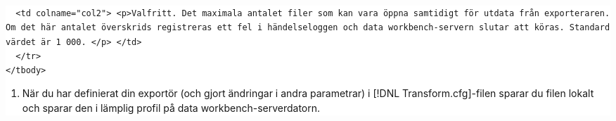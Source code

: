       <td colname="col2"> <p>Valfritt. Det maximala antalet filer som kan vara öppna samtidigt för utdata från exporteraren. Om det här antalet överskrids registreras ett fel i händelseloggen och data workbench-servern slutar att köras. Standardvärdet är 1 000. </p> </td> 
      </tr> 
    </tbody> 
   </table>

1. När du har definierat din exportör (och gjort ändringar i andra parametrar) i [!DNL Transform.cfg]-filen sparar du filen lokalt och sparar den i lämplig profil på data workbench-serverdatorn.
